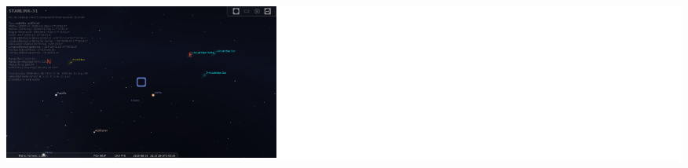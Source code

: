 <a href="2020-08-16-starlink-en-stellarium/stellarium-08.png"><img class="img-responsive" style="width:40%;height:auto;margin-right:12px;" src="2020-08-16-starlink-en-stellarium/stellarium-08.png" alt="actualizar" width="425" height="350"></a>
</center>
